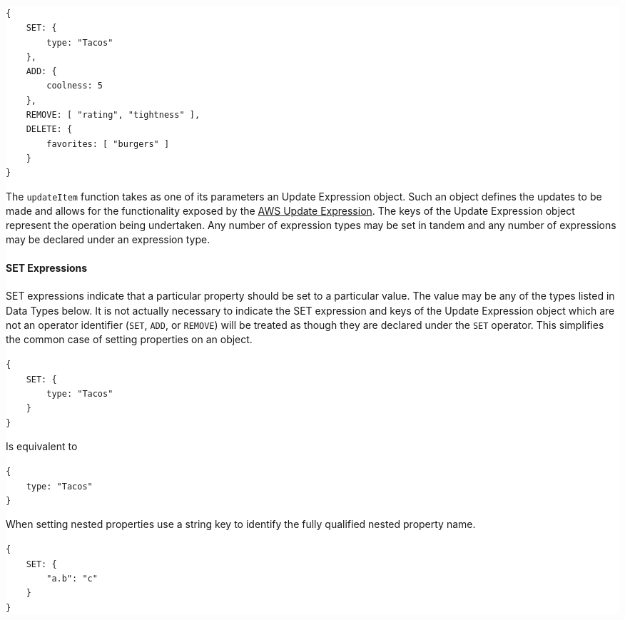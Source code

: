 ```
{
    SET: {
        type: "Tacos"
    },
    ADD: {
        coolness: 5
    },
    REMOVE: [ "rating", "tightness" ],
    DELETE: {
        favorites: [ "burgers" ]
    }
}
```

The `updateItem` function takes as one of its parameters an Update Expression object.  Such an object defines the 
updates to be made and allows for the functionality exposed by the [AWS Update Expression](http://docs.aws.amazon.com/amazondynamodb/latest/developerguide/Expressions.Modifying.html). 
The keys of the Update Expression object represent the operation being undertaken.  Any number of expression types may 
be set in tandem and any number of expressions may be declared under an expression type.

#### SET Expressions

SET expressions indicate that a particular property should be set to a particular value.  The value may be any of the 
types listed in Data Types below.  It is not actually necessary to indicate the SET expression and keys of the Update Expression 
object which are not an operator identifier (`SET`, `ADD`, or `REMOVE`) will be treated as though they are declared 
under the `SET` operator.  This simplifies the common case of setting properties on an object.

```
{ 
    SET: {
        type: "Tacos"
    }
}
```

Is equivalent to

```
{
    type: "Tacos"
}
```

When setting nested properties use a string key to identify the fully qualified nested property name.

```
{ 
    SET: {
        "a.b": "c"
    }
}
```
